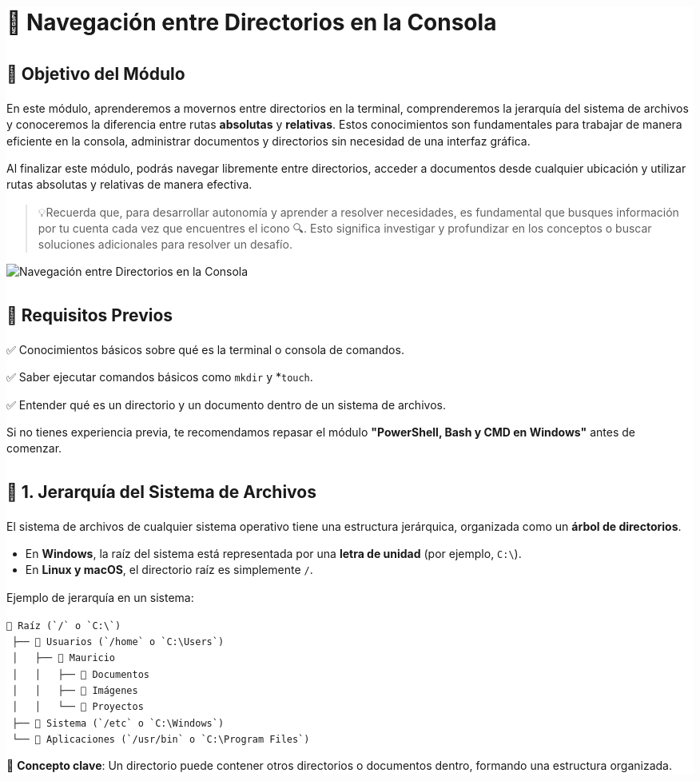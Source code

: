 # 📌 Navegación entre Directorios en la Consola

## **📝 Objetivo del Módulo**

En este módulo, aprenderemos a movernos entre directorios en la terminal, comprenderemos la jerarquía del sistema de archivos y conoceremos la diferencia entre rutas **absolutas** y **relativas**. Estos conocimientos son fundamentales para trabajar de manera eficiente en la consola, administrar documentos y directorios sin necesidad de una interfaz gráfica.

Al finalizar este módulo, podrás navegar libremente entre directorios, acceder a documentos desde cualquier ubicación y utilizar rutas absolutas y relativas de manera efectiva.

>💡Recuerda que, para desarrollar autonomía y aprender a resolver necesidades, es fundamental que busques información por tu cuenta cada vez que encuentres el icono 🔍. 
Esto significa investigar y profundizar en los conceptos o buscar soluciones adicionales para resolver un desafío.

![Navegación entre Directorios en la Consola](https://i.imgur.com/a0Jqkmu.png)

## **📌 Requisitos Previos**

✅ Conocimientos básicos sobre qué es la terminal o consola de comandos.

✅ Saber ejecutar comandos básicos como `mkdir` y *`touch`.

✅ Entender qué es un directorio y un documento dentro de un sistema de archivos.

Si no tienes experiencia previa, te recomendamos repasar el módulo **"PowerShell, Bash y CMD en Windows"** antes de comenzar.

## 🔹 **1. Jerarquía del Sistema de Archivos**

El sistema de archivos de cualquier sistema operativo tiene una estructura jerárquica, organizada como un **árbol de directorios**.

- En **Windows**, la raíz del sistema está representada por una **letra de unidad** (por ejemplo, `C:\`).
- En **Linux y macOS**, el directorio raíz es simplemente `/`.

Ejemplo de jerarquía en un sistema:

```
📂 Raíz (`/` o `C:\`)
 ├── 📂 Usuarios (`/home` o `C:\Users`)
 │   ├── 📂 Mauricio
 │   │   ├── 📂 Documentos
 │   │   ├── 📂 Imágenes
 │   │   └── 📂 Proyectos
 ├── 📂 Sistema (`/etc` o `C:\Windows`)
 └── 📂 Aplicaciones (`/usr/bin` o `C:\Program Files`)
```

📌 **Concepto clave**: Un directorio puede contener otros directorios o documentos dentro, formando una estructura organizada.

